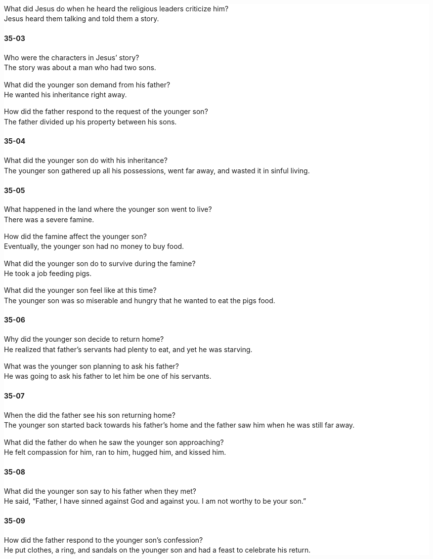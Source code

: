 What did Jesus do when he heard the religious leaders criticize him?  
Jesus heard them talking and told them a story.

#### 35-03

Who were the characters in Jesus’ story?  
The story was about a man who had two sons.

What did the younger son demand from his father?  
He wanted his inheritance right away.

How did the father respond to the request of the younger son?  
The father divided up his property between his sons.

#### 35-04

What did the younger son do with his inheritance?  
The younger son gathered up all his possessions, went far away, and wasted it in sinful living.

#### 35-05

What happened in the land where the younger son went to live?  
There was a severe famine.

How did the famine affect the younger son?  
Eventually, the younger son had no money to buy food.

What did the younger son do to survive during the famine?  
He took a job feeding pigs.

What did the younger son feel like at this time?  
The younger son was so miserable and hungry that he wanted to eat the pigs food.

#### 35-06

Why did the younger son decide to return home?  
He realized that father’s servants had plenty to eat, and yet he was starving.

What was the younger son planning to ask his father?  
He was going to ask his father to let him be one of his servants.

#### 35-07

When the did the father see his son returning home?  
The younger son started back towards his father’s home and the father saw him when he was still far away.

What did the father do when he saw the younger son approaching?  
He felt compassion for him, ran to him, hugged him, and kissed him.

#### 35-08

What did the younger son say to his father when they met?  
He said, “Father, I have sinned against God and against you. I am not worthy to be your son.”

#### 35-09

How did the father respond to the younger son’s confession?  
He put clothes, a ring, and sandals on the younger son and had a feast to celebrate his return.
